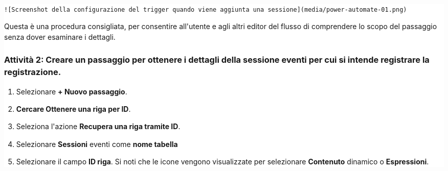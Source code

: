     ![Screenshot della configurazione del trigger quando viene aggiunta una sessione](media/power-automate-01.png)

Questa è una procedura consigliata, per consentire all'utente e agli altri editor del flusso di comprendere lo scopo del passaggio senza dover esaminare i dettagli.


### Attività 2: Creare un passaggio per ottenere i dettagli della sessione eventi per cui si intende registrare la registrazione.

1. Selezionare **+ Nuovo passaggio**. 

1. **Cercare Ottenere una riga per ID**. 

1. Seleziona l'azione **Recupera una riga tramite ID**.

1. Selezionare **Sessioni** eventi come **nome tabella**

1. Selezionare il campo **ID riga**. Si noti che le icone vengono visualizzate per selezionare **Contenuto** dinamico o **Espressioni**.
